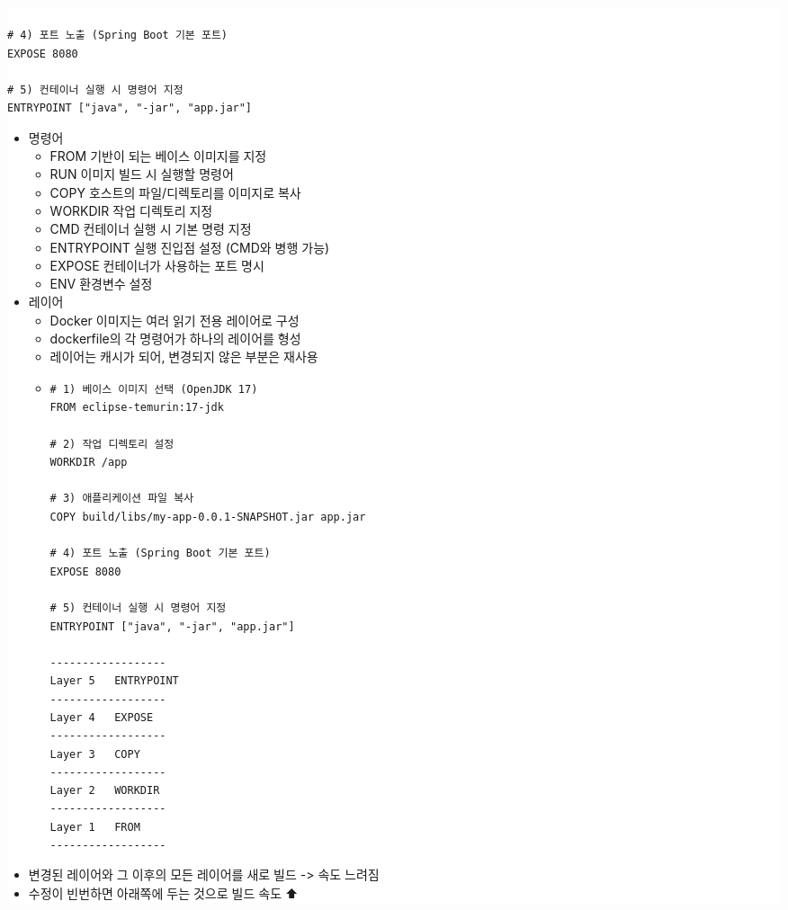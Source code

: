   ```
  
  # 4) 포트 노출 (Spring Boot 기본 포트)
  EXPOSE 8080
  
  # 5) 컨테이너 실행 시 명령어 지정
  ENTRYPOINT ["java", "-jar", "app.jar"]
  ```

- 명령어
  - FROM 기반이 되는 베이스 이미지를 지정
  - RUN 이미지 빌드 시 실행할 명령어
  - COPY 호스트의 파일/디렉토리를 이미지로 복사
  - WORKDIR 작업 디렉토리 지정
  - CMD 컨테이너 실행 시 기본 명령 지정
  - ENTRYPOINT 실행 진입점 설정 (CMD와 병행 가능)
  - EXPOSE 컨테이너가 사용하는 포트 명시
  - ENV 환경변수 설정
- 레이어
  - Docker 이미지는 여러 읽기 전용 레이어로 구성
  - dockerfile의 각 명령어가 하나의 레이어를 형성
  - 레이어는 캐시가 되어, 변경되지 않은 부분은 재사용
  - ```
    # 1) 베이스 이미지 선택 (OpenJDK 17)
    FROM eclipse-temurin:17-jdk
    
    # 2) 작업 디렉토리 설정
    WORKDIR /app
    
    # 3) 애플리케이션 파일 복사
    COPY build/libs/my-app-0.0.1-SNAPSHOT.jar app.jar
    
    # 4) 포트 노출 (Spring Boot 기본 포트)
    EXPOSE 8080
    
    # 5) 컨테이너 실행 시 명령어 지정
    ENTRYPOINT ["java", "-jar", "app.jar"]
    
    ------------------
    Layer 5   ENTRYPOINT
    ------------------
    Layer 4   EXPOSE
    ------------------
    Layer 3   COPY
    ------------------
    Layer 2   WORKDIR
    ------------------
    Layer 1   FROM
    ------------------
    ```
- 변경된 레이어와 그 이후의 모든 레이어를 새로 빌드 -> 속도 느려짐
- 수정이 빈번하면 아래쪽에 두는 것으로 빌드 속도 ⬆
